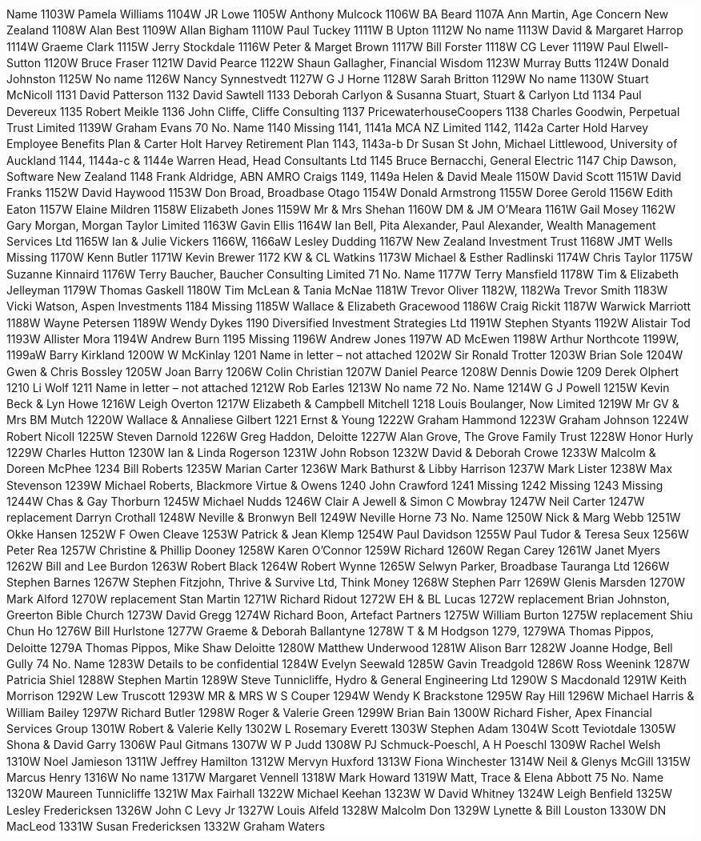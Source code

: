 Name 1103W Pamela Williams 1104W JR Lowe 1105W Anthony Mulcock 1106W BA Beard 1107A Ann Martin, Age Concern New Zealand 1108W Alan Best 1109W Allan Bigham 1110W Paul Tuckey 1111W B Upton 1112W No name 1113W David & Margaret Harrop 1114W Graeme Clark 1115W Jerry Stockdale 1116W Peter & Marget Brown 1117W Bill Forster 1118W CG Lever 1119W Paul Elwell-Sutton 1120W Bruce Fraser 1121W David Pearce 1122W Shaun Gallagher, Financial Wisdom 1123W Murray Butts 1124W Donald Johnston 1125W No name 1126W Nancy Synnestvedt 1127W G J Horne 1128W Sarah Britton 1129W No name 1130W Stuart McNicoll 1131 David Patterson 1132 David Sawtell 1133 Deborah Carlyon & Susanna Stuart, Stuart & Carlyon Ltd 1134 Paul Devereux 1135 Robert Meikle 1136 John Cliffe, Cliffe Consulting 1137 PricewaterhouseCoopers 1138 Charles Goodwin, Perpetual Trust Limited 1139W Graham Evans 70 No. Name 1140 Missing 1141, 1141a MCA NZ Limited 1142, 1142a Carter Hold Harvey Employee Benefits Plan & Carter Holt Harvey Retirement Plan 1143, 1143a-b Dr Susan St John, Michael Littlewood, University of Auckland 1144, 1144a-c & 1144e Warren Head, Head Consultants Ltd 1145 Bruce Bernacchi, General Electric 1147 Chip Dawson, Software New Zealand 1148 Frank Aldridge, ABN AMRO Craigs 1149, 1149a Helen & David Meale 1150W David Scott 1151W David Franks 1152W David Haywood 1153W Don Broad, Broadbase Otago 1154W Donald Armstrong 1155W Doree Gerold 1156W Edith Eaton 1157W Elaine Mildren 1158W Elizabeth Jones 1159W Mr & Mrs Shehan 1160W DM & JM O’Meara 1161W Gail Mosey 1162W Gary Morgan, Morgan Taylor Limited 1163W Gavin Ellis 1164W Ian Bell, Pita Alexander, Paul Alexander, Wealth Management Services Ltd 1165W Ian & Julie Vickers 1166W, 1166aW Lesley Dudding 1167W New Zealand Investment Trust 1168W JMT Wells Missing 1170W Kenn Butler 1171W Kevin Brewer 1172 KW & CL Watkins 1173W Michael & Esther Radlinski 1174W Chris Taylor 1175W Suzanne Kinnaird 1176W Terry Baucher, Baucher Consulting Limited 71 No. Name 1177W Terry Mansfield 1178W Tim & Elizabeth Jelleyman 1179W Thomas Gaskell 1180W Tim McLean & Tania McNae 1181W Trevor Oliver 1182W, 1182Wa Trevor Smith 1183W Vicki Watson, Aspen Investments 1184 Missing 1185W Wallace & Elizabeth Gracewood 1186W Craig Rickit 1187W Warwick Marriott 1188W Wayne Petersen 1189W Wendy Dykes 1190 Diversified Investment Strategies Ltd 1191W Stephen Styants 1192W Alistair Tod 1193W Allister Mora 1194W Andrew Burn 1195 Missing 1196W Andrew Jones 1197W AD McEwen 1198W Arthur Northcote 1199W, 1199aW Barry Kirkland 1200W W McKinlay 1201 Name in letter – not attached 1202W Sir Ronald Trotter 1203W Brian Sole 1204W Gwen & Chris Bossley 1205W Joan Barry 1206W Colin Christian 1207W Daniel Pearce 1208W Dennis Dowie 1209 Derek Olphert 1210 Li Wolf 1211 Name in letter – not attached 1212W Rob Earles 1213W No name 72 No. Name 1214W G J Powell 1215W Kevin Beck & Lyn Howe 1216W Leigh Overton 1217W Elizabeth & Campbell Mitchell 1218 Louis Boulanger, Now Limited 1219W Mr GV & Mrs BM Mutch 1220W Wallace & Annaliese Gilbert 1221 Ernst & Young 1222W Graham Hammond 1223W Graham Johnson 1224W Robert Nicoll 1225W Steven Darnold 1226W Greg Haddon, Deloitte 1227W Alan Grove, The Grove Family Trust 1228W Honor Hurly 1229W Charles Hutton 1230W Ian & Linda Rogerson 1231W John Robson 1232W David & Deborah Crowe 1233W Malcolm & Doreen McPhee 1234 Bill Roberts 1235W Marian Carter 1236W Mark Bathurst & Libby Harrison 1237W Mark Lister 1238W Max Stevenson 1239W Michael Roberts, Blackmore Virtue & Owens 1240 John Crawford 1241 Missing 1242 Missing 1243 Missing 1244W Chas & Gay Thorburn 1245W Michael Nudds 1246W Clair A Jewell & Simon C Mowbray 1247W Neil Carter 1247W replacement Darryn Crothall 1248W Neville & Bronwyn Bell 1249W Neville Horne 73 No. Name 1250W Nick & Marg Webb 1251W Okke Hansen 1252W F Owen Cleave 1253W Patrick & Jean Klemp 1254W Paul Davidson 1255W Paul Tudor & Teresa Seux 1256W Peter Rea 1257W Christine & Phillip Dooney 1258W Karen O’Connor 1259W Richard 1260W Regan Carey 1261W Janet Myers 1262W Bill and Lee Burdon 1263W Robert Black 1264W Robert Wynne 1265W Selwyn Parker, Broadbase Tauranga Ltd 1266W Stephen Barnes 1267W Stephen Fitzjohn, Thrive & Survive Ltd, Think Money 1268W Stephen Parr 1269W Glenis Marsden 1270W Mark Alford 1270W replacement Stan Martin 1271W Richard Ridout 1272W EH & BL Lucas 1272W replacement Brian Johnston, Greerton Bible Church 1273W David Gregg 1274W Richard Boon, Artefact Partners 1275W William Burton 1275W replacement Shiu Chun Ho 1276W Bill Hurlstone 1277W Graeme & Deborah Ballantyne 1278W T & M Hodgson 1279, 1279WA Thomas Pippos, Deloitte 1279A Thomas Pippos, Mike Shaw Deloitte 1280W Matthew Underwood 1281W Alison Barr 1282W Joanne Hodge, Bell Gully 74 No. Name 1283W Details to be confidential 1284W Evelyn Seewald 1285W Gavin Treadgold 1286W Ross Weenink 1287W Patricia Shiel 1288W Stephen Martin 1289W Steve Tunnicliffe, Hydro & General Engineering Ltd 1290W S Macdonald 1291W Keith Morrison 1292W Lew Truscott 1293W MR & MRS W S Couper 1294W Wendy K Brackstone 1295W Ray Hill 1296W Michael Harris & William Bailey 1297W Richard Butler 1298W Roger & Valerie Green 1299W Brian Bain 1300W Richard Fisher, Apex Financial Services Group 1301W Robert & Valerie Kelly 1302W L Rosemary Everett 1303W Stephen Adam 1304W Scott Teviotdale 1305W Shona & David Garry 1306W Paul Gitmans 1307W W P Judd 1308W PJ Schmuck-Poeschl, A H Poeschl 1309W Rachel Welsh 1310W Noel Jamieson 1311W Jeffrey Hamilton 1312W Mervyn Huxford 1313W Fiona Winchester 1314W Neil & Glenys McGill 1315W Marcus Henry 1316W No name 1317W Margaret Vennell 1318W Mark Howard 1319W Matt, Trace & Elena Abbott 75 No. Name 1320W Maureen Tunnicliffe 1321W Max Fairhall 1322W Michael Keehan 1323W W David Whitney 1324W Leigh Benfield 1325W Lesley Fredericksen 1326W John C Levy Jr 1327W Louis Alfeld 1328W Malcolm Don 1329W Lynette & Bill Louston 1330W DN MacLeod 1331W Susan Fredericksen 1332W Graham Waters